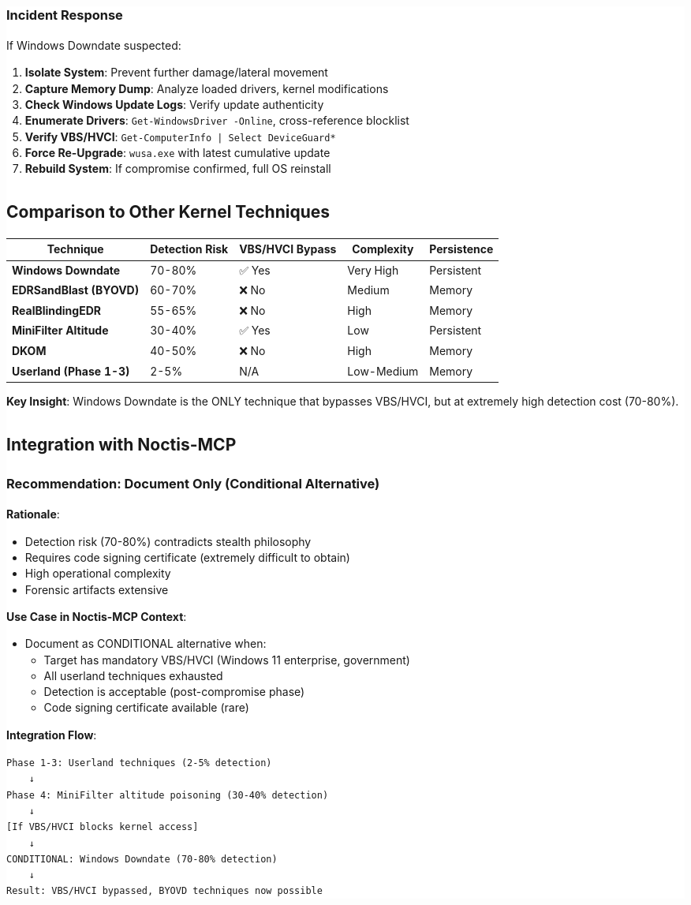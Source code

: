 ### Incident Response

If Windows Downdate suspected:

1. **Isolate System**: Prevent further damage/lateral movement
2. **Capture Memory Dump**: Analyze loaded drivers, kernel modifications
3. **Check Windows Update Logs**: Verify update authenticity
4. **Enumerate Drivers**: `Get-WindowsDriver -Online`, cross-reference blocklist
5. **Verify VBS/HVCI**: `Get-ComputerInfo | Select DeviceGuard*`
6. **Force Re-Upgrade**: `wusa.exe` with latest cumulative update
7. **Rebuild System**: If compromise confirmed, full OS reinstall

## Comparison to Other Kernel Techniques

| Technique | Detection Risk | VBS/HVCI Bypass | Complexity | Persistence |
|-----------|----------------|-----------------|------------|-------------|
| **Windows Downdate** | 70-80% | ✅ Yes | Very High | Persistent |
| **EDRSandBlast (BYOVD)** | 60-70% | ❌ No | Medium | Memory |
| **RealBlindingEDR** | 55-65% | ❌ No | High | Memory |
| **MiniFilter Altitude** | 30-40% | ✅ Yes | Low | Persistent |
| **DKOM** | 40-50% | ❌ No | High | Memory |
| **Userland (Phase 1-3)** | 2-5% | N/A | Low-Medium | Memory |

**Key Insight**: Windows Downdate is the ONLY technique that bypasses VBS/HVCI, but at extremely high detection cost (70-80%).

## Integration with Noctis-MCP

### Recommendation: Document Only (Conditional Alternative)

**Rationale**:
- Detection risk (70-80%) contradicts stealth philosophy
- Requires code signing certificate (extremely difficult to obtain)
- High operational complexity
- Forensic artifacts extensive

**Use Case in Noctis-MCP Context**:
- Document as CONDITIONAL alternative when:
  - Target has mandatory VBS/HVCI (Windows 11 enterprise, government)
  - All userland techniques exhausted
  - Detection is acceptable (post-compromise phase)
  - Code signing certificate available (rare)

**Integration Flow**:
```
Phase 1-3: Userland techniques (2-5% detection)
    ↓
Phase 4: MiniFilter altitude poisoning (30-40% detection)
    ↓
[If VBS/HVCI blocks kernel access]
    ↓
CONDITIONAL: Windows Downdate (70-80% detection)
    ↓
Result: VBS/HVCI bypassed, BYOVD techniques now possible
```

